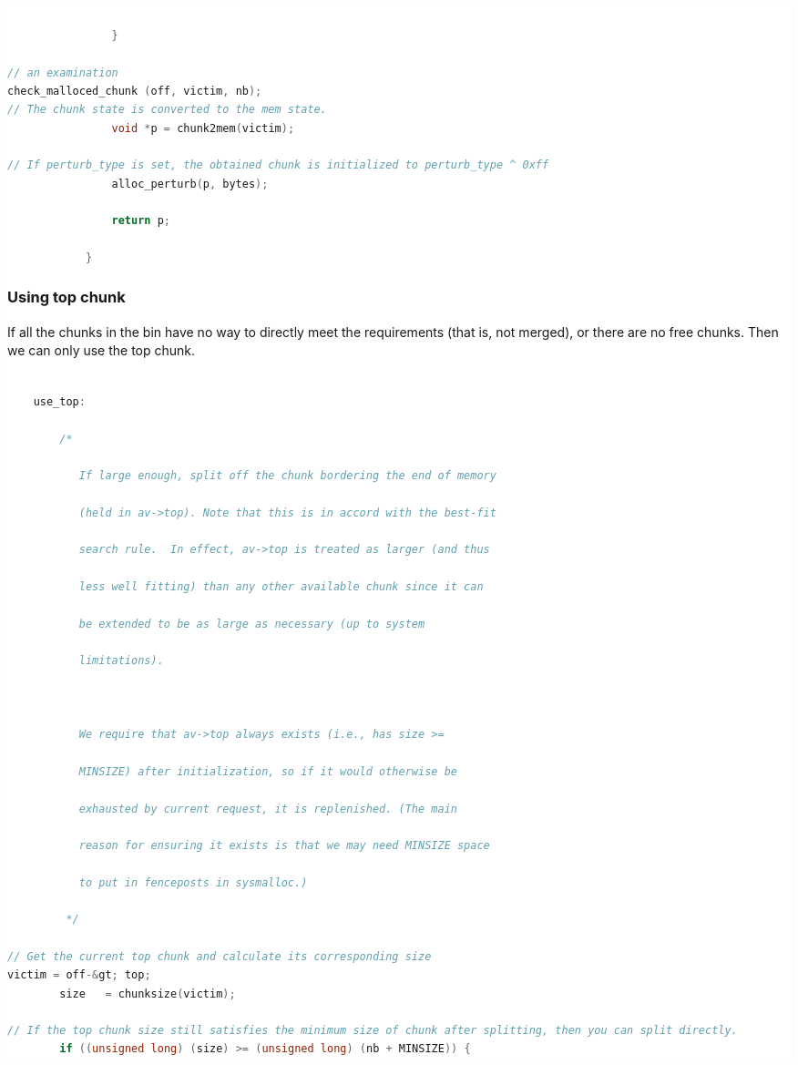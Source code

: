 ```c

                }

// an examination
check_malloced_chunk (off, victim, nb);
// The chunk state is converted to the mem state.
                void *p = chunk2mem(victim);

// If perturb_type is set, the obtained chunk is initialized to perturb_type ^ 0xff
                alloc_perturb(p, bytes);

                return p;

            }

```



### Using top chunk


If all the chunks in the bin have no way to directly meet the requirements (that is, not merged), or there are no free chunks. Then we can only use the top chunk.


```c++

    use_top:

        /*

           If large enough, split off the chunk bordering the end of memory

           (held in av->top). Note that this is in accord with the best-fit

           search rule.  In effect, av->top is treated as larger (and thus

           less well fitting) than any other available chunk since it can

           be extended to be as large as necessary (up to system

           limitations).



           We require that av->top always exists (i.e., has size >=

           MINSIZE) after initialization, so if it would otherwise be

           exhausted by current request, it is replenished. (The main

           reason for ensuring it exists is that we may need MINSIZE space

           to put in fenceposts in sysmalloc.)

         */

// Get the current top chunk and calculate its corresponding size
victim = off-&gt; top;
        size   = chunksize(victim);

// If the top chunk size still satisfies the minimum size of chunk after splitting, then you can split directly.
        if ((unsigned long) (size) >= (unsigned long) (nb + MINSIZE)) {

```